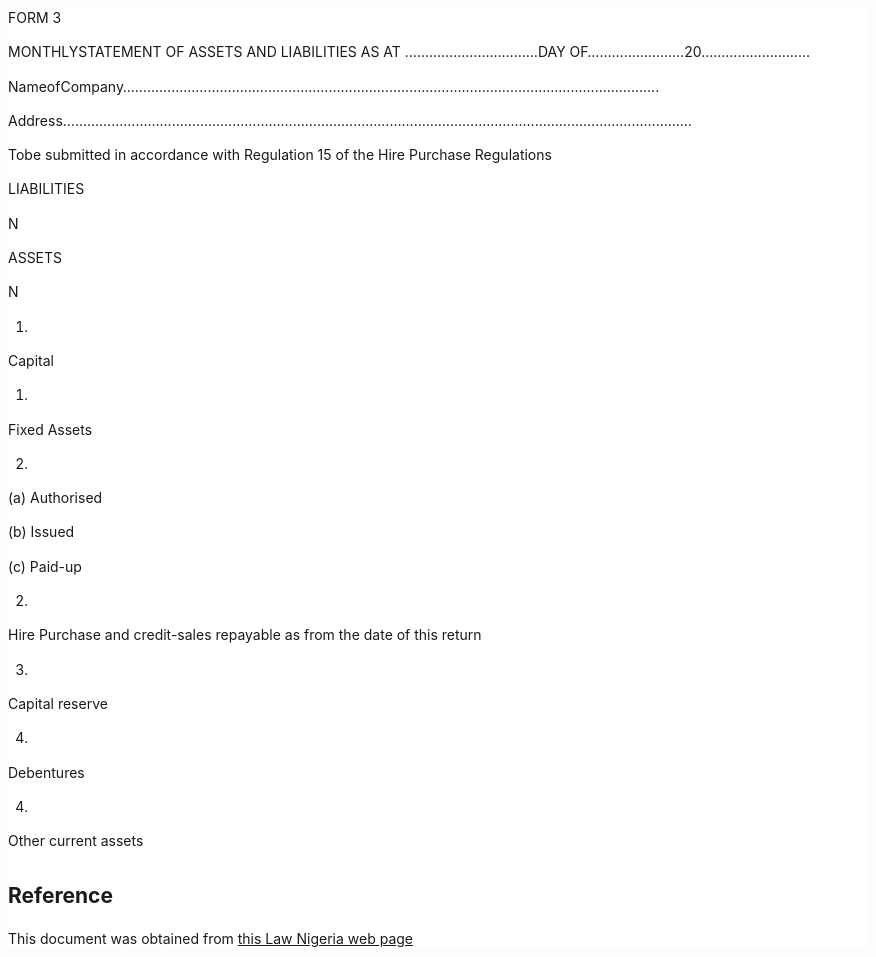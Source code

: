 FORM 3

MONTHLYSTATEMENT OF ASSETS AND LIABILITIES AS AT ……………………………DAY OF……………………20………………………

NameofCompany…………………………………………………………………………………………………………………….

Address…………………………………………………………………………………………………………………………………………

Tobe submitted in accordance with Regulation 15 of the Hire Purchase Regulations

LIABILITIES

N

ASSETS

N

1.

Capital

1.

Fixed Assets

2.

(a) Authorised

(b) Issued

(c) Paid-up

2.

Hire Purchase and credit-sales repayable as from the date of this return

3.

Capital reserve

4.

Debentures

4.

Other current assets

## Reference

This document was obtained from [this Law Nigeria web page](http://www.lawnigeria.com/LFN/H/Hire-Purchase-Act.php)